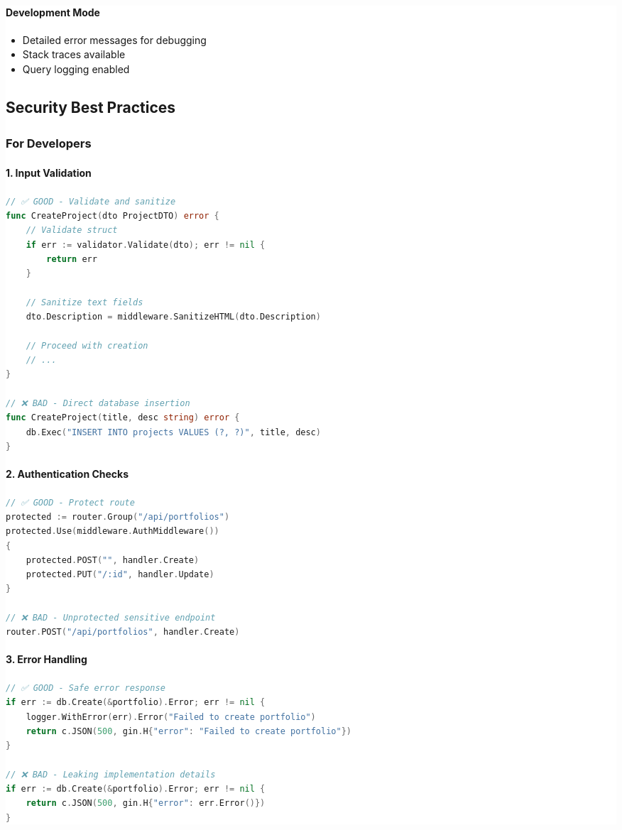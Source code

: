 #### Development Mode
- Detailed error messages for debugging
- Stack traces available
- Query logging enabled

## Security Best Practices

### For Developers

#### 1. Input Validation
```go
// ✅ GOOD - Validate and sanitize
func CreateProject(dto ProjectDTO) error {
    // Validate struct
    if err := validator.Validate(dto); err != nil {
        return err
    }

    // Sanitize text fields
    dto.Description = middleware.SanitizeHTML(dto.Description)

    // Proceed with creation
    // ...
}

// ❌ BAD - Direct database insertion
func CreateProject(title, desc string) error {
    db.Exec("INSERT INTO projects VALUES (?, ?)", title, desc)
}
```

#### 2. Authentication Checks
```go
// ✅ GOOD - Protect route
protected := router.Group("/api/portfolios")
protected.Use(middleware.AuthMiddleware())
{
    protected.POST("", handler.Create)
    protected.PUT("/:id", handler.Update)
}

// ❌ BAD - Unprotected sensitive endpoint
router.POST("/api/portfolios", handler.Create)
```

#### 3. Error Handling
```go
// ✅ GOOD - Safe error response
if err := db.Create(&portfolio).Error; err != nil {
    logger.WithError(err).Error("Failed to create portfolio")
    return c.JSON(500, gin.H{"error": "Failed to create portfolio"})
}

// ❌ BAD - Leaking implementation details
if err := db.Create(&portfolio).Error; err != nil {
    return c.JSON(500, gin.H{"error": err.Error()})
}
```

